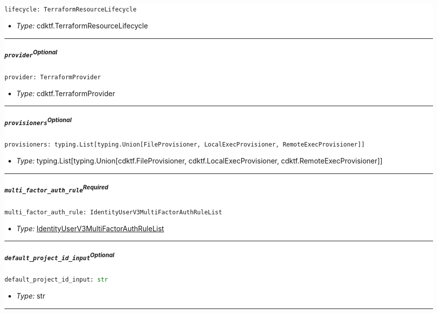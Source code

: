 ```python
lifecycle: TerraformResourceLifecycle
```

- *Type:* cdktf.TerraformResourceLifecycle

---

##### `provider`<sup>Optional</sup> <a name="provider" id="@ithings/cdktf-provider-openstack.identityUserV3.IdentityUserV3.property.provider"></a>

```python
provider: TerraformProvider
```

- *Type:* cdktf.TerraformProvider

---

##### `provisioners`<sup>Optional</sup> <a name="provisioners" id="@ithings/cdktf-provider-openstack.identityUserV3.IdentityUserV3.property.provisioners"></a>

```python
provisioners: typing.List[typing.Union[FileProvisioner, LocalExecProvisioner, RemoteExecProvisioner]]
```

- *Type:* typing.List[typing.Union[cdktf.FileProvisioner, cdktf.LocalExecProvisioner, cdktf.RemoteExecProvisioner]]

---

##### `multi_factor_auth_rule`<sup>Required</sup> <a name="multi_factor_auth_rule" id="@ithings/cdktf-provider-openstack.identityUserV3.IdentityUserV3.property.multiFactorAuthRule"></a>

```python
multi_factor_auth_rule: IdentityUserV3MultiFactorAuthRuleList
```

- *Type:* <a href="#@ithings/cdktf-provider-openstack.identityUserV3.IdentityUserV3MultiFactorAuthRuleList">IdentityUserV3MultiFactorAuthRuleList</a>

---

##### `default_project_id_input`<sup>Optional</sup> <a name="default_project_id_input" id="@ithings/cdktf-provider-openstack.identityUserV3.IdentityUserV3.property.defaultProjectIdInput"></a>

```python
default_project_id_input: str
```

- *Type:* str

---